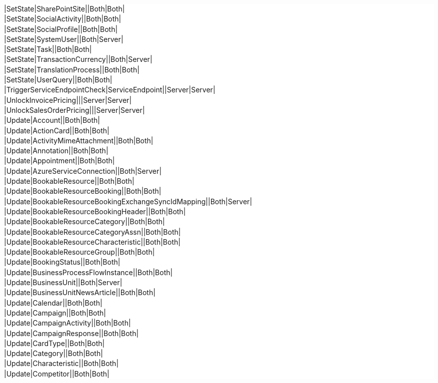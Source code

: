 |SetState|SharePointSite||Both|Both|  
|SetState|SocialActivity||Both|Both|  
|SetState|SocialProfile||Both|Both|  
|SetState|SystemUser||Both|Server|  
|SetState|Task||Both|Both|  
|SetState|TransactionCurrency||Both|Server|  
|SetState|TranslationProcess||Both|Both|  
|SetState|UserQuery||Both|Both|  
|TriggerServiceEndpointCheck|ServiceEndpoint||Server|Server|  
|UnlockInvoicePricing|||Server|Server|  
|UnlockSalesOrderPricing|||Server|Server|  
|Update|Account||Both|Both|  
|Update|ActionCard||Both|Both|  
|Update|ActivityMimeAttachment||Both|Both|  
|Update|Annotation||Both|Both|  
|Update|Appointment||Both|Both|  
|Update|AzureServiceConnection||Both|Server|  
|Update|BookableResource||Both|Both|  
|Update|BookableResourceBooking||Both|Both|  
|Update|BookableResourceBookingExchangeSyncIdMapping||Both|Server|  
|Update|BookableResourceBookingHeader||Both|Both|  
|Update|BookableResourceCategory||Both|Both|  
|Update|BookableResourceCategoryAssn||Both|Both|  
|Update|BookableResourceCharacteristic||Both|Both|  
|Update|BookableResourceGroup||Both|Both|  
|Update|BookingStatus||Both|Both|  
|Update|BusinessProcessFlowInstance||Both|Both|  
|Update|BusinessUnit||Both|Server|  
|Update|BusinessUnitNewsArticle||Both|Both|  
|Update|Calendar||Both|Both|  
|Update|Campaign||Both|Both|  
|Update|CampaignActivity||Both|Both|  
|Update|CampaignResponse||Both|Both|  
|Update|CardType||Both|Both|  
|Update|Category||Both|Both|  
|Update|Characteristic||Both|Both|  
|Update|Competitor||Both|Both|  